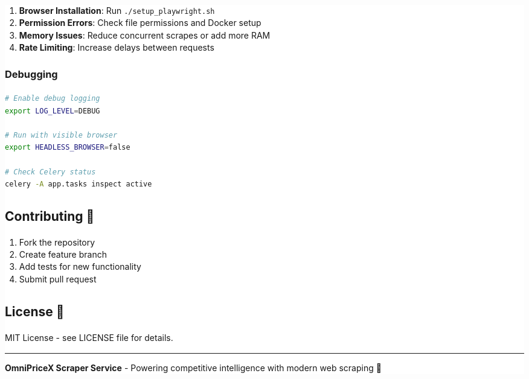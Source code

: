 1. **Browser Installation**: Run `./setup_playwright.sh`
2. **Permission Errors**: Check file permissions and Docker setup
3. **Memory Issues**: Reduce concurrent scrapes or add more RAM
4. **Rate Limiting**: Increase delays between requests

### Debugging

```bash
# Enable debug logging
export LOG_LEVEL=DEBUG

# Run with visible browser
export HEADLESS_BROWSER=false

# Check Celery status
celery -A app.tasks inspect active
```

## Contributing 🤝

1. Fork the repository
2. Create feature branch
3. Add tests for new functionality
4. Submit pull request

## License 📄

MIT License - see LICENSE file for details.

---

**OmniPriceX Scraper Service** - Powering competitive intelligence with modern web scraping 🚀
